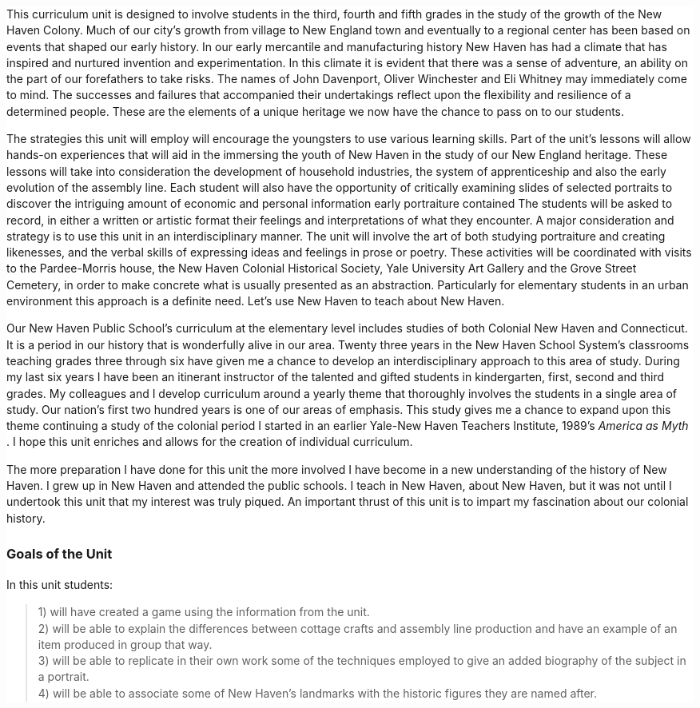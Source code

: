  This curriculum unit is designed to involve students in the third, fourth and fifth grades in the study of the growth of the New Haven Colony. Much of our city’s growth from village to New England town and eventually to a regional center has been based on events that shaped our early history. In our early mercantile and manufacturing history New Haven has had a climate that has inspired and nurtured invention and experimentation. In this climate it is evident that there was a sense of adventure, an ability on the part of our forefathers to take risks. The names of John Davenport, Oliver Winchester and Eli Whitney may immediately come to mind. The successes and failures that accompanied their undertakings reflect upon the flexibility and resilience of a determined people. These are the elements of a unique heritage we now have the chance to pass on to our students.
 <p>
  The strategies this unit will employ will encourage the youngsters to use various learning skills. Part of the unit’s lessons will allow hands-on experiences that will aid in the immersing the youth of New Haven in the study of our New England heritage. These lessons will take into consideration the development of household industries, the system of apprenticeship and also the early evolution of the assembly line. Each student will also have the opportunity of critically examining slides of selected portraits to discover the intriguing amount of economic and personal information early portraiture contained The students will be asked to record, in either a written or artistic format their feelings and interpretations of what they encounter. A major consideration and strategy is to use this unit in an interdisciplinary manner. The unit will involve the art of both studying portraiture and creating likenesses, and the verbal skills of expressing ideas and feelings in prose or poetry. These activities will be coordinated with visits to the Pardee-Morris house, the New Haven Colonial Historical Society, Yale University Art Gallery and the Grove Street Cemetery, in order to make concrete what is usually presented as an abstraction. Particularly for elementary students in an urban environment this approach is a definite need. Let’s use New Haven to teach about New Haven.
 </p>
 <p>
  Our New Haven Public School’s curriculum at the elementary level includes studies of both Colonial New Haven and Connecticut. It is a period in our history that is wonderfully alive in our area. Twenty three years in the New Haven School System’s classrooms teaching grades three through six have given me a chance to develop an interdisciplinary approach to this area of study. During my last six years I have been an itinerant instructor of the talented and gifted students in kindergarten, first, second and third grades. My colleagues and I develop curriculum around a yearly theme that thoroughly involves the students in a single area of study. Our nation’s first two hundred years is one of our areas of emphasis. This study gives me a chance to expand upon this theme continuing a study of the colonial period I started in an earlier Yale-New Haven Teachers Institute, 1989’s
  <i>
   America as Myth
  </i>
  . I hope this unit enriches and allows for the creation of individual curriculum.
 </p>
 <p>
  The more preparation I have done for this unit the more involved I have become in a new understanding of the history of New Haven. I grew up in New Haven and attended the public schools. I teach in New Haven, about New Haven, but it was not until I undertook this unit that my interest was truly piqued. An important thrust of this unit is to impart my fascination about our colonial history.
 </p>
<h3>
  Goals of the Unit
 </h3>
 In this unit students:
<blockquote>
  <dl>
   <dt>
    1) will have created a game using the information from the unit.
    <dt>
     2) will be able to explain the differences between cottage crafts and assembly line production and have an example of an item produced in group that way.
     <dt>
      3) will be able to replicate in their own work some of the techniques employed to give an added biography of the subject in a portrait.
      <dt>
       4) will be able to associate some of New Haven’s landmarks with the historic figures they are named after.
       <dt>